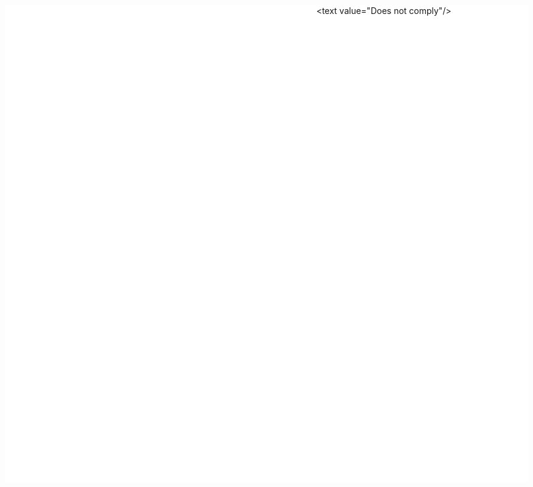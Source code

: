                     <text value=&quot;Identification&quot;/>
                </code>
                <subject>
                    <reference value=&quot;Medication/medication-actual-batch-2&quot;/>
                </subject>
                <valueCodeableConcept>
                    <text value=&quot;Does not comply&quot;/>
                </valueCodeableConcept>
            </Observation>
        </resource>
    </entry>
    <entry>
        <fullUrl value=&quot;urn:uuid:cfde6776-673c-72e2-68c4-07b77cd85b74&quot;/>
        <resource>
            <Observation>
                <id value=&quot;observationIdentification3&quot;/>
                <instantiatesReference>
                    <reference value=&quot;ObservationDefinition/Identification&quot;/>
                </instantiatesReference>
                <status value=&quot;final&quot;/>
                <code>
                    <coding>
                        <system value=&quot;http://dummy.loinc.org&quot;/>
                        <code value=&quot;XXX&quot;/>
                        <display value=&quot;Identification&quot;/>
                    </coding>
                    <text value=&quot;Identification&quot;/>
                </code>
                <subject>
                    <reference value=&quot;Medication/medication-actual-batch-3&quot;/>
                </subject>
                <valueCodeableConcept>
                    <text value=&quot;Complies&quot;/>
                </valueCodeableConcept>
            </Observation>
        </resource>
    </entry>
    <entry>
        <fullUrl value=&quot;urn:uuid:9c56948a-1a39-6609-1c01-4d197ea57a33&quot;/>
        <resource>
            <Observation>
                <id value=&quot;observationAssay&quot;/>
                <instantiatesReference>
                    <reference value=&quot;ObservationDefinition/Assay&quot;/>
                </instantiatesReference>
                <status value=&quot;final&quot;/>
                <code>
                    <coding>
                        <system value=&quot;http://dummy.loinc.org&quot;/>
                        <code value=&quot;XXX&quot;/>
                        <display value=&quot;Assay&quot;/>
                    </coding>
                    <text value=&quot;Assay&quot;/>
                </code>
                <subject>
                    <reference value=&quot;Medication/medication-actual-batch&quot;/>
                </subject>
                <valueQuantity>
                    <value value=&quot;103&quot;/>
                    <unit value=&quot;%&quot;/>
                    <system value=&quot;http://unitsofmeasure.org&quot;/>
                    <code value=&quot;%&quot;/>
                </valueQuantity>
            </Observation>